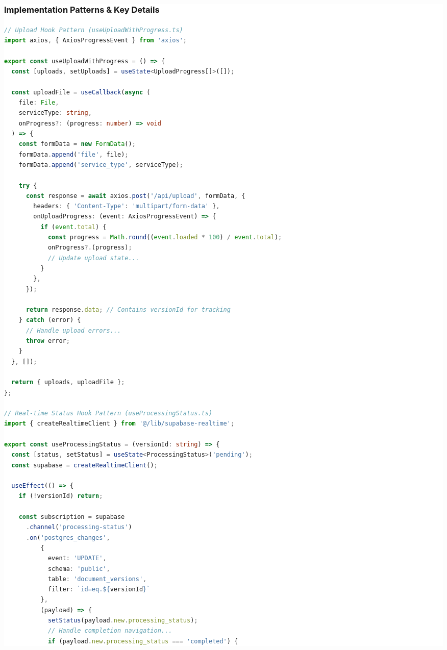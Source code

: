 ### Implementation Patterns & Key Details

```typescript
// Upload Hook Pattern (useUploadWithProgress.ts)
import axios, { AxiosProgressEvent } from 'axios';

export const useUploadWithProgress = () => {
  const [uploads, setUploads] = useState<UploadProgress[]>([]);
  
  const uploadFile = useCallback(async (
    file: File, 
    serviceType: string,
    onProgress?: (progress: number) => void
  ) => {
    const formData = new FormData();
    formData.append('file', file);
    formData.append('service_type', serviceType);
    
    try {
      const response = await axios.post('/api/upload', formData, {
        headers: { 'Content-Type': 'multipart/form-data' },
        onUploadProgress: (event: AxiosProgressEvent) => {
          if (event.total) {
            const progress = Math.round((event.loaded * 100) / event.total);
            onProgress?.(progress);
            // Update upload state...
          }
        },
      });
      
      return response.data; // Contains versionId for tracking
    } catch (error) {
      // Handle upload errors...
      throw error;
    }
  }, []);
  
  return { uploads, uploadFile };
};

// Real-time Status Hook Pattern (useProcessingStatus.ts)
import { createRealtimeClient } from '@/lib/supabase-realtime';

export const useProcessingStatus = (versionId: string) => {
  const [status, setStatus] = useState<ProcessingStatus>('pending');
  const supabase = createRealtimeClient();
  
  useEffect(() => {
    if (!versionId) return;
    
    const subscription = supabase
      .channel('processing-status')
      .on('postgres_changes',
          { 
            event: 'UPDATE', 
            schema: 'public', 
            table: 'document_versions',
            filter: `id=eq.${versionId}`
          },
          (payload) => {
            setStatus(payload.new.processing_status);
            // Handle completion navigation...
            if (payload.new.processing_status === 'completed') {
```